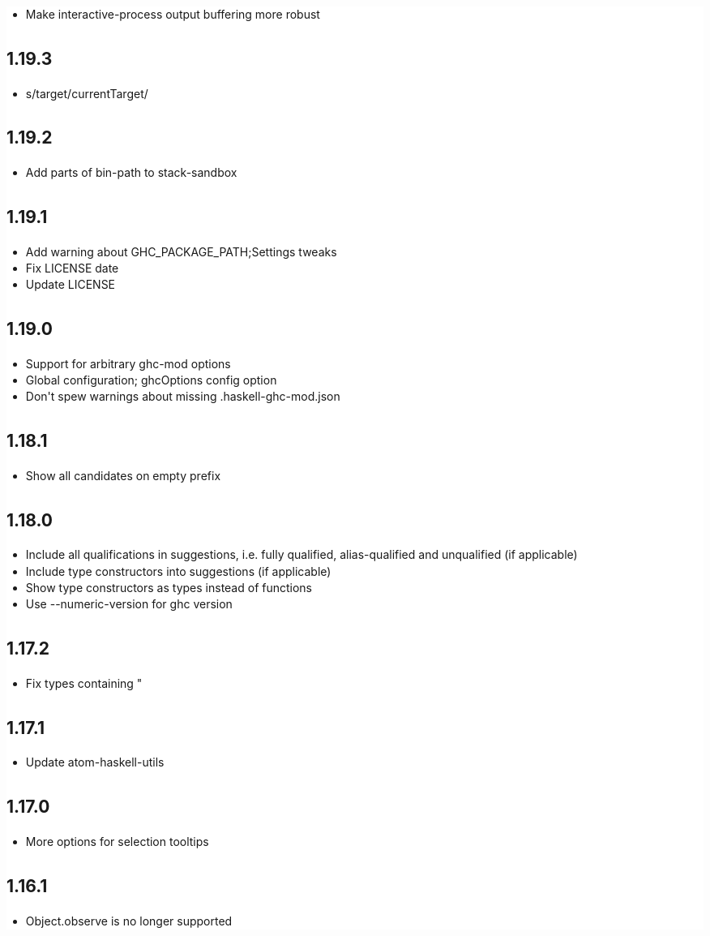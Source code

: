 -   Make interactive-process output buffering more robust

## 1.19.3

-   s/target/currentTarget/

## 1.19.2

-   Add parts of bin-path to stack-sandbox

## 1.19.1

-   Add warning about GHC\_PACKAGE\_PATH;Settings tweaks
-   Fix LICENSE date
-   Update LICENSE

## 1.19.0

-   Support for arbitrary ghc-mod options
-   Global configuration; ghcOptions config option
-   Don't spew warnings about missing .haskell-ghc-mod.json

## 1.18.1

-   Show all candidates on empty prefix

## 1.18.0

-   Include all qualifications in suggestions, i.e. fully qualified,
    alias-qualified and unqualified (if applicable)
-   Include type constructors into suggestions (if applicable)
-   Show type constructors as types instead of functions
-   Use --numeric-version for ghc version

## 1.17.2

-   Fix types containing \"

## 1.17.1

-   Update atom-haskell-utils

## 1.17.0

-   More options for selection tooltips

## 1.16.1

-   Object.observe is no longer supported
